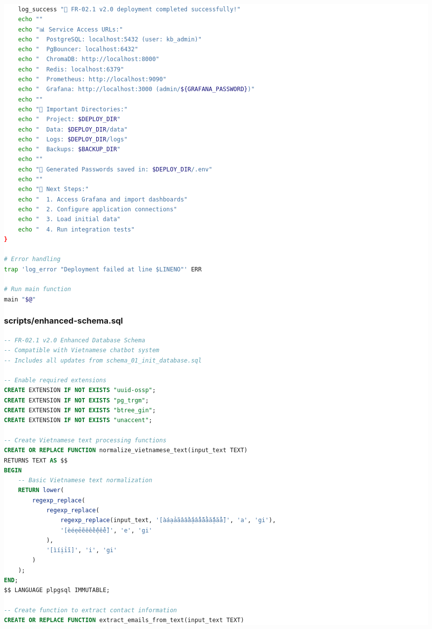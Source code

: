 ```bash
    log_success "🎉 FR-02.1 v2.0 deployment completed successfully!"
    echo ""
    echo "📊 Service Access URLs:"
    echo "  PostgreSQL: localhost:5432 (user: kb_admin)"
    echo "  PgBouncer: localhost:6432"
    echo "  ChromaDB: http://localhost:8000"
    echo "  Redis: localhost:6379"
    echo "  Prometheus: http://localhost:9090"
    echo "  Grafana: http://localhost:3000 (admin/${GRAFANA_PASSWORD})"
    echo ""
    echo "📁 Important Directories:"
    echo "  Project: $DEPLOY_DIR"
    echo "  Data: $DEPLOY_DIR/data"
    echo "  Logs: $DEPLOY_DIR/logs"
    echo "  Backups: $BACKUP_DIR"
    echo ""
    echo "🔐 Generated Passwords saved in: $DEPLOY_DIR/.env"
    echo ""
    echo "📖 Next Steps:"
    echo "  1. Access Grafana and import dashboards"
    echo "  2. Configure application connections"
    echo "  3. Load initial data"
    echo "  4. Run integration tests"
}

# Error handling
trap 'log_error "Deployment failed at line $LINENO"' ERR

# Run main function
main "$@"
```

### **scripts/enhanced-schema.sql**
```sql
-- FR-02.1 v2.0 Enhanced Database Schema
-- Compatible with Vietnamese chatbot system
-- Includes all updates from schema_01_init_database.sql

-- Enable required extensions
CREATE EXTENSION IF NOT EXISTS "uuid-ossp";
CREATE EXTENSION IF NOT EXISTS "pg_trgm";
CREATE EXTENSION IF NOT EXISTS "btree_gin";
CREATE EXTENSION IF NOT EXISTS "unaccent";

-- Create Vietnamese text processing functions
CREATE OR REPLACE FUNCTION normalize_vietnamese_text(input_text TEXT)
RETURNS TEXT AS $$
BEGIN
    -- Basic Vietnamese text normalization
    RETURN lower(
        regexp_replace(
            regexp_replace(
                regexp_replace(input_text, '[àáạảãâầấậẩẫăằắặẳẵ]', 'a', 'gi'),
                '[èéẹẻẽêềếệểễ]', 'e', 'gi'
            ),
            '[ìíịỉĩ]', 'i', 'gi'
        )
    );
END;
$$ LANGUAGE plpgsql IMMUTABLE;

-- Create function to extract contact information
CREATE OR REPLACE FUNCTION extract_emails_from_text(input_text TEXT)
```